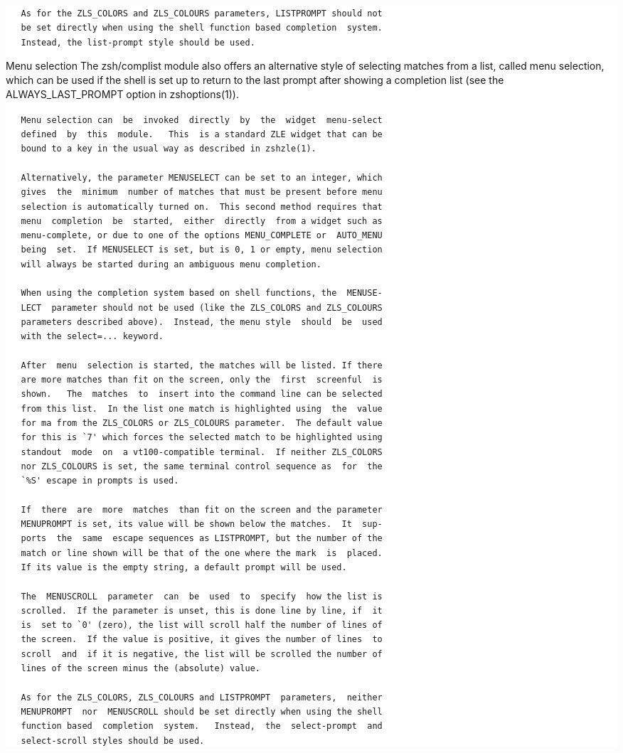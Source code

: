        As for the ZLS_COLORS and ZLS_COLOURS parameters, LISTPROMPT should not
       be set directly when using the shell function based completion  system.
       Instead, the list-prompt style should be used.


   Menu selection
       The  zsh/complist  module also offers an alternative style of selecting
       matches from a list, called menu selection, which can be  used  if  the
       shell is set up to return to the last prompt after showing a completion
       list (see the ALWAYS_LAST_PROMPT option in zshoptions(1)).

       Menu selection can  be  invoked  directly  by  the  widget  menu-select
       defined  by  this  module.   This  is a standard ZLE widget that can be
       bound to a key in the usual way as described in zshzle(1).

       Alternatively, the parameter MENUSELECT can be set to an integer, which
       gives  the  minimum  number of matches that must be present before menu
       selection is automatically turned on.  This second method requires that
       menu  completion  be  started,  either  directly  from a widget such as
       menu-complete, or due to one of the options MENU_COMPLETE or  AUTO_MENU
       being  set.  If MENUSELECT is set, but is 0, 1 or empty, menu selection
       will always be started during an ambiguous menu completion.

       When using the completion system based on shell functions, the  MENUSE-
       LECT  parameter should not be used (like the ZLS_COLORS and ZLS_COLOURS
       parameters described above).  Instead, the menu style  should  be  used
       with the select=... keyword.

       After  menu  selection is started, the matches will be listed. If there
       are more matches than fit on the screen, only the  first  screenful  is
       shown.   The  matches  to  insert into the command line can be selected
       from this list.  In the list one match is highlighted using  the  value
       for ma from the ZLS_COLORS or ZLS_COLOURS parameter.  The default value
       for this is `7' which forces the selected match to be highlighted using
       standout  mode  on  a vt100-compatible terminal.  If neither ZLS_COLORS
       nor ZLS_COLOURS is set, the same terminal control sequence as  for  the
       `%S' escape in prompts is used.

       If  there  are  more  matches  than fit on the screen and the parameter
       MENUPROMPT is set, its value will be shown below the matches.  It  sup-
       ports  the  same  escape sequences as LISTPROMPT, but the number of the
       match or line shown will be that of the one where the mark  is  placed.
       If its value is the empty string, a default prompt will be used.

       The  MENUSCROLL  parameter  can  be  used  to  specify  how the list is
       scrolled.  If the parameter is unset, this is done line by line, if  it
       is  set to `0' (zero), the list will scroll half the number of lines of
       the screen.  If the value is positive, it gives the number of lines  to
       scroll  and  if it is negative, the list will be scrolled the number of
       lines of the screen minus the (absolute) value.

       As for the ZLS_COLORS, ZLS_COLOURS and LISTPROMPT  parameters,  neither
       MENUPROMPT  nor  MENUSCROLL should be set directly when using the shell
       function based  completion  system.   Instead,  the  select-prompt  and
       select-scroll styles should be used.
